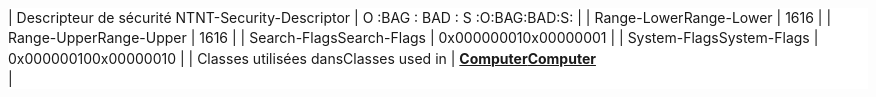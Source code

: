 | <span data-ttu-id="ad8a8-270">Descripteur de sécurité NT</span><span class="sxs-lookup"><span data-stu-id="ad8a8-270">NT-Security-Descriptor</span></span> | <span data-ttu-id="ad8a8-271">O :BAG : BAD : S :</span><span class="sxs-lookup"><span data-stu-id="ad8a8-271">O:BAG:BAD:S:</span></span>                              |
| <span data-ttu-id="ad8a8-272">Range-Lower</span><span class="sxs-lookup"><span data-stu-id="ad8a8-272">Range-Lower</span></span>            | <span data-ttu-id="ad8a8-273">16</span><span class="sxs-lookup"><span data-stu-id="ad8a8-273">16</span></span>                                        |
| <span data-ttu-id="ad8a8-274">Range-Upper</span><span class="sxs-lookup"><span data-stu-id="ad8a8-274">Range-Upper</span></span>            | <span data-ttu-id="ad8a8-275">16</span><span class="sxs-lookup"><span data-stu-id="ad8a8-275">16</span></span>                                        |
| <span data-ttu-id="ad8a8-276">Search-Flags</span><span class="sxs-lookup"><span data-stu-id="ad8a8-276">Search-Flags</span></span>           | <span data-ttu-id="ad8a8-277">0x00000001</span><span class="sxs-lookup"><span data-stu-id="ad8a8-277">0x00000001</span></span>                                |
| <span data-ttu-id="ad8a8-278">System-Flags</span><span class="sxs-lookup"><span data-stu-id="ad8a8-278">System-Flags</span></span>           | <span data-ttu-id="ad8a8-279">0x00000010</span><span class="sxs-lookup"><span data-stu-id="ad8a8-279">0x00000010</span></span>                                |
| <span data-ttu-id="ad8a8-280">Classes utilisées dans</span><span class="sxs-lookup"><span data-stu-id="ad8a8-280">Classes used in</span></span>        | [<span data-ttu-id="ad8a8-281">**Computer**</span><span class="sxs-lookup"><span data-stu-id="ad8a8-281">**Computer**</span></span>](c-computer.md)<br/> |



 

 





